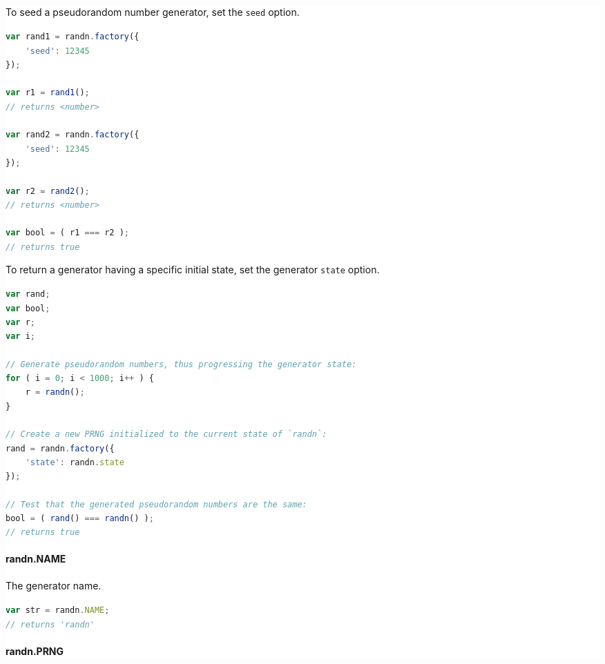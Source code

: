 To seed a pseudorandom number generator, set the `seed` option.

```javascript
var rand1 = randn.factory({
    'seed': 12345
});

var r1 = rand1();
// returns <number>

var rand2 = randn.factory({
    'seed': 12345
});

var r2 = rand2();
// returns <number>

var bool = ( r1 === r2 );
// returns true
```

To return a generator having a specific initial state, set the generator `state` option.

```javascript
var rand;
var bool;
var r;
var i;

// Generate pseudorandom numbers, thus progressing the generator state:
for ( i = 0; i < 1000; i++ ) {
    r = randn();
}

// Create a new PRNG initialized to the current state of `randn`:
rand = randn.factory({
    'state': randn.state
});

// Test that the generated pseudorandom numbers are the same:
bool = ( rand() === randn() );
// returns true
```

#### randn.NAME

The generator name.

```javascript
var str = randn.NAME;
// returns 'randn'
```

#### randn.PRNG
